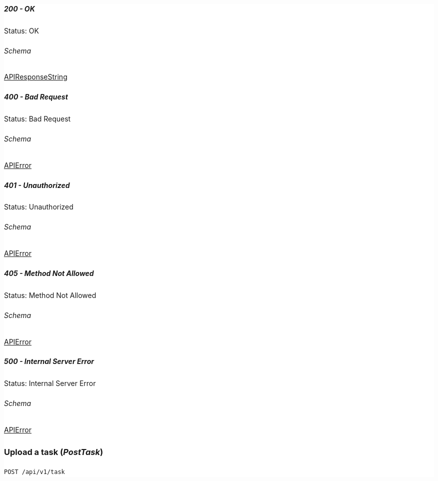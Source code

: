 
##### <span id="post-session-invalidate-200"></span> 200 - OK
Status: OK

###### <span id="post-session-invalidate-200-schema"></span> Schema



[APIResponseString](#api-response-string)

##### <span id="post-session-invalidate-400"></span> 400 - Bad Request
Status: Bad Request

###### <span id="post-session-invalidate-400-schema"></span> Schema



[APIError](#api-error)

##### <span id="post-session-invalidate-401"></span> 401 - Unauthorized
Status: Unauthorized

###### <span id="post-session-invalidate-401-schema"></span> Schema



[APIError](#api-error)

##### <span id="post-session-invalidate-405"></span> 405 - Method Not Allowed
Status: Method Not Allowed

###### <span id="post-session-invalidate-405-schema"></span> Schema



[APIError](#api-error)

##### <span id="post-session-invalidate-500"></span> 500 - Internal Server Error
Status: Internal Server Error

###### <span id="post-session-invalidate-500-schema"></span> Schema



[APIError](#api-error)

### <span id="post-task"></span> Upload a task (*PostTask*)

```
POST /api/v1/task
```
